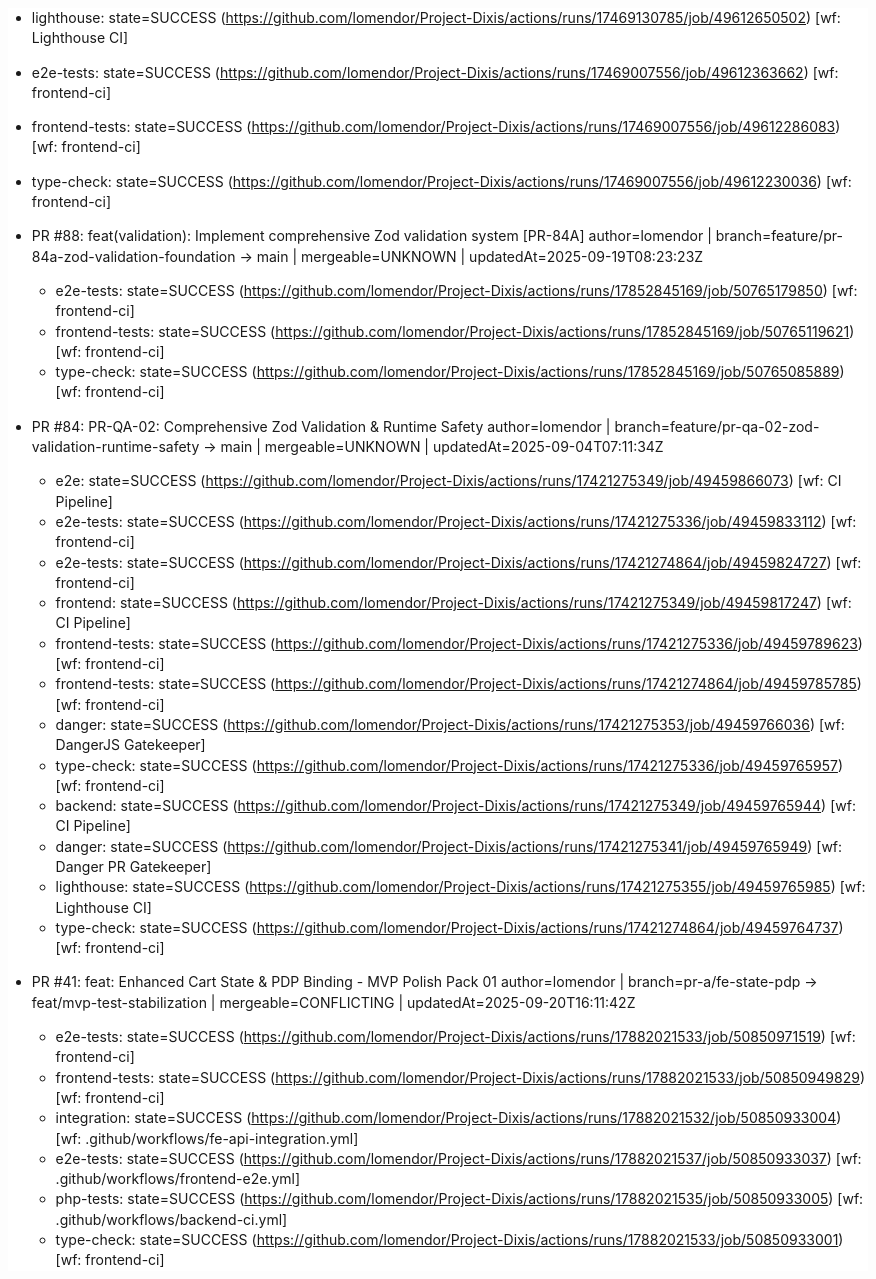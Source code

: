   - lighthouse: state=SUCCESS (https://github.com/lomendor/Project-Dixis/actions/runs/17469130785/job/49612650502) [wf: Lighthouse CI]
  - e2e-tests: state=SUCCESS (https://github.com/lomendor/Project-Dixis/actions/runs/17469007556/job/49612363662) [wf: frontend-ci]
  - frontend-tests: state=SUCCESS (https://github.com/lomendor/Project-Dixis/actions/runs/17469007556/job/49612286083) [wf: frontend-ci]
  - type-check: state=SUCCESS (https://github.com/lomendor/Project-Dixis/actions/runs/17469007556/job/49612230036) [wf: frontend-ci]

- PR #88: feat(validation): Implement comprehensive Zod validation system [PR-84A]
  author=lomendor | branch=feature/pr-84a-zod-validation-foundation -> main | mergeable=UNKNOWN | updatedAt=2025-09-19T08:23:23Z
  - e2e-tests: state=SUCCESS (https://github.com/lomendor/Project-Dixis/actions/runs/17852845169/job/50765179850) [wf: frontend-ci]
  - frontend-tests: state=SUCCESS (https://github.com/lomendor/Project-Dixis/actions/runs/17852845169/job/50765119621) [wf: frontend-ci]
  - type-check: state=SUCCESS (https://github.com/lomendor/Project-Dixis/actions/runs/17852845169/job/50765085889) [wf: frontend-ci]

- PR #84: PR-QA-02: Comprehensive Zod Validation & Runtime Safety
  author=lomendor | branch=feature/pr-qa-02-zod-validation-runtime-safety -> main | mergeable=UNKNOWN | updatedAt=2025-09-04T07:11:34Z
  - e2e: state=SUCCESS (https://github.com/lomendor/Project-Dixis/actions/runs/17421275349/job/49459866073) [wf: CI Pipeline]
  - e2e-tests: state=SUCCESS (https://github.com/lomendor/Project-Dixis/actions/runs/17421275336/job/49459833112) [wf: frontend-ci]
  - e2e-tests: state=SUCCESS (https://github.com/lomendor/Project-Dixis/actions/runs/17421274864/job/49459824727) [wf: frontend-ci]
  - frontend: state=SUCCESS (https://github.com/lomendor/Project-Dixis/actions/runs/17421275349/job/49459817247) [wf: CI Pipeline]
  - frontend-tests: state=SUCCESS (https://github.com/lomendor/Project-Dixis/actions/runs/17421275336/job/49459789623) [wf: frontend-ci]
  - frontend-tests: state=SUCCESS (https://github.com/lomendor/Project-Dixis/actions/runs/17421274864/job/49459785785) [wf: frontend-ci]
  - danger: state=SUCCESS (https://github.com/lomendor/Project-Dixis/actions/runs/17421275353/job/49459766036) [wf: DangerJS Gatekeeper]
  - type-check: state=SUCCESS (https://github.com/lomendor/Project-Dixis/actions/runs/17421275336/job/49459765957) [wf: frontend-ci]
  - backend: state=SUCCESS (https://github.com/lomendor/Project-Dixis/actions/runs/17421275349/job/49459765944) [wf: CI Pipeline]
  - danger: state=SUCCESS (https://github.com/lomendor/Project-Dixis/actions/runs/17421275341/job/49459765949) [wf: Danger PR Gatekeeper]
  - lighthouse: state=SUCCESS (https://github.com/lomendor/Project-Dixis/actions/runs/17421275355/job/49459765985) [wf: Lighthouse CI]
  - type-check: state=SUCCESS (https://github.com/lomendor/Project-Dixis/actions/runs/17421274864/job/49459764737) [wf: frontend-ci]

- PR #41: feat: Enhanced Cart State & PDP Binding - MVP Polish Pack 01
  author=lomendor | branch=pr-a/fe-state-pdp -> feat/mvp-test-stabilization | mergeable=CONFLICTING | updatedAt=2025-09-20T16:11:42Z
  - e2e-tests: state=SUCCESS (https://github.com/lomendor/Project-Dixis/actions/runs/17882021533/job/50850971519) [wf: frontend-ci]
  - frontend-tests: state=SUCCESS (https://github.com/lomendor/Project-Dixis/actions/runs/17882021533/job/50850949829) [wf: frontend-ci]
  - integration: state=SUCCESS (https://github.com/lomendor/Project-Dixis/actions/runs/17882021532/job/50850933004) [wf: .github/workflows/fe-api-integration.yml]
  - e2e-tests: state=SUCCESS (https://github.com/lomendor/Project-Dixis/actions/runs/17882021537/job/50850933037) [wf: .github/workflows/frontend-e2e.yml]
  - php-tests: state=SUCCESS (https://github.com/lomendor/Project-Dixis/actions/runs/17882021535/job/50850933005) [wf: .github/workflows/backend-ci.yml]
  - type-check: state=SUCCESS (https://github.com/lomendor/Project-Dixis/actions/runs/17882021533/job/50850933001) [wf: frontend-ci]
